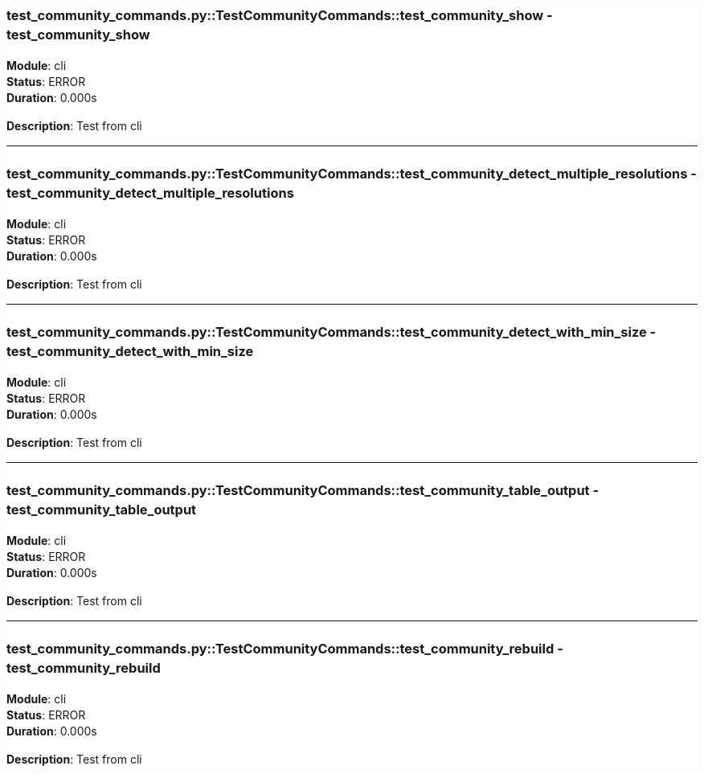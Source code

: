 ### test_community_commands.py::TestCommunityCommands::test_community_show - test_community_show

**Module**: cli  
**Status**: ERROR  
**Duration**: 0.000s  

**Description**: Test from cli  

---

### test_community_commands.py::TestCommunityCommands::test_community_detect_multiple_resolutions - test_community_detect_multiple_resolutions

**Module**: cli  
**Status**: ERROR  
**Duration**: 0.000s  

**Description**: Test from cli  

---

### test_community_commands.py::TestCommunityCommands::test_community_detect_with_min_size - test_community_detect_with_min_size

**Module**: cli  
**Status**: ERROR  
**Duration**: 0.000s  

**Description**: Test from cli  

---

### test_community_commands.py::TestCommunityCommands::test_community_table_output - test_community_table_output

**Module**: cli  
**Status**: ERROR  
**Duration**: 0.000s  

**Description**: Test from cli  

---

### test_community_commands.py::TestCommunityCommands::test_community_rebuild - test_community_rebuild

**Module**: cli  
**Status**: ERROR  
**Duration**: 0.000s  

**Description**: Test from cli  
